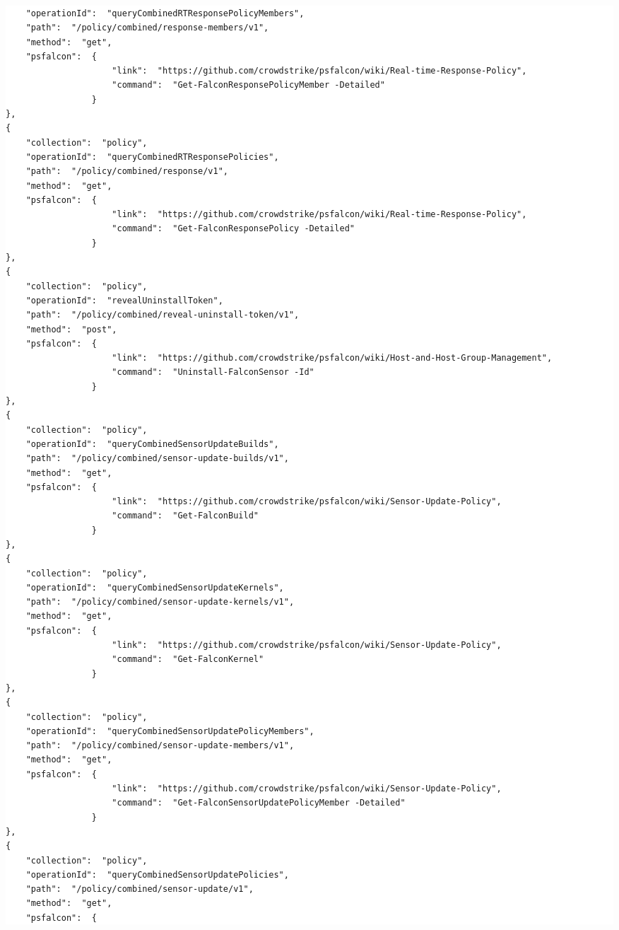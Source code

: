         "operationId":  "queryCombinedRTResponsePolicyMembers",
        "path":  "/policy/combined/response-members/v1",
        "method":  "get",
        "psfalcon":  {
                         "link":  "https://github.com/crowdstrike/psfalcon/wiki/Real-time-Response-Policy",
                         "command":  "Get-FalconResponsePolicyMember -Detailed"
                     }
    },
    {
        "collection":  "policy",
        "operationId":  "queryCombinedRTResponsePolicies",
        "path":  "/policy/combined/response/v1",
        "method":  "get",
        "psfalcon":  {
                         "link":  "https://github.com/crowdstrike/psfalcon/wiki/Real-time-Response-Policy",
                         "command":  "Get-FalconResponsePolicy -Detailed"
                     }
    },
    {
        "collection":  "policy",
        "operationId":  "revealUninstallToken",
        "path":  "/policy/combined/reveal-uninstall-token/v1",
        "method":  "post",
        "psfalcon":  {
                         "link":  "https://github.com/crowdstrike/psfalcon/wiki/Host-and-Host-Group-Management",
                         "command":  "Uninstall-FalconSensor -Id"
                     }
    },
    {
        "collection":  "policy",
        "operationId":  "queryCombinedSensorUpdateBuilds",
        "path":  "/policy/combined/sensor-update-builds/v1",
        "method":  "get",
        "psfalcon":  {
                         "link":  "https://github.com/crowdstrike/psfalcon/wiki/Sensor-Update-Policy",
                         "command":  "Get-FalconBuild"
                     }
    },
    {
        "collection":  "policy",
        "operationId":  "queryCombinedSensorUpdateKernels",
        "path":  "/policy/combined/sensor-update-kernels/v1",
        "method":  "get",
        "psfalcon":  {
                         "link":  "https://github.com/crowdstrike/psfalcon/wiki/Sensor-Update-Policy",
                         "command":  "Get-FalconKernel"
                     }
    },
    {
        "collection":  "policy",
        "operationId":  "queryCombinedSensorUpdatePolicyMembers",
        "path":  "/policy/combined/sensor-update-members/v1",
        "method":  "get",
        "psfalcon":  {
                         "link":  "https://github.com/crowdstrike/psfalcon/wiki/Sensor-Update-Policy",
                         "command":  "Get-FalconSensorUpdatePolicyMember -Detailed"
                     }
    },
    {
        "collection":  "policy",
        "operationId":  "queryCombinedSensorUpdatePolicies",
        "path":  "/policy/combined/sensor-update/v1",
        "method":  "get",
        "psfalcon":  {